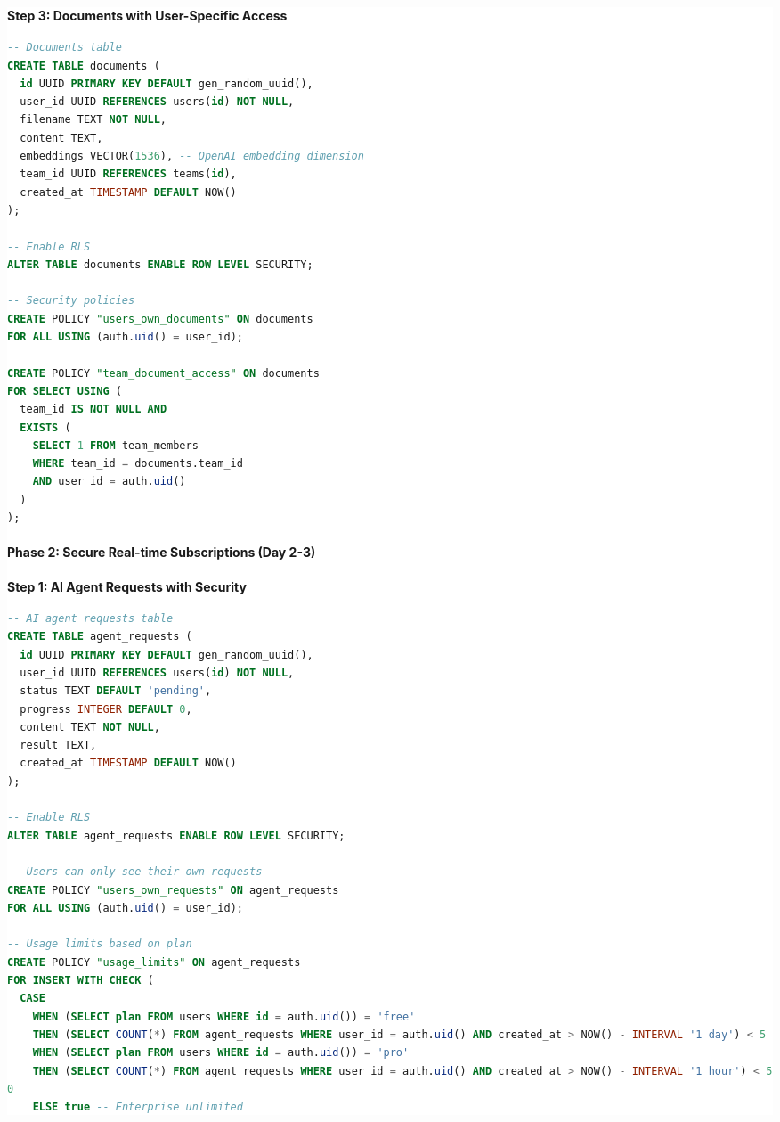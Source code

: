 **Step 3: Documents with User-Specific Access**

```sql
-- Documents table
CREATE TABLE documents (
  id UUID PRIMARY KEY DEFAULT gen_random_uuid(),
  user_id UUID REFERENCES users(id) NOT NULL,
  filename TEXT NOT NULL,
  content TEXT,
  embeddings VECTOR(1536), -- OpenAI embedding dimension
  team_id UUID REFERENCES teams(id),
  created_at TIMESTAMP DEFAULT NOW()
);

-- Enable RLS
ALTER TABLE documents ENABLE ROW LEVEL SECURITY;

-- Security policies
CREATE POLICY "users_own_documents" ON documents
FOR ALL USING (auth.uid() = user_id);

CREATE POLICY "team_document_access" ON documents
FOR SELECT USING (
  team_id IS NOT NULL AND
  EXISTS (
    SELECT 1 FROM team_members
    WHERE team_id = documents.team_id
    AND user_id = auth.uid()
  )
);
```

#### **Phase 2: Secure Real-time Subscriptions (Day 2-3)**

**Step 1: AI Agent Requests with Security**

```sql
-- AI agent requests table
CREATE TABLE agent_requests (
  id UUID PRIMARY KEY DEFAULT gen_random_uuid(),
  user_id UUID REFERENCES users(id) NOT NULL,
  status TEXT DEFAULT 'pending',
  progress INTEGER DEFAULT 0,
  content TEXT NOT NULL,
  result TEXT,
  created_at TIMESTAMP DEFAULT NOW()
);

-- Enable RLS
ALTER TABLE agent_requests ENABLE ROW LEVEL SECURITY;

-- Users can only see their own requests
CREATE POLICY "users_own_requests" ON agent_requests
FOR ALL USING (auth.uid() = user_id);

-- Usage limits based on plan
CREATE POLICY "usage_limits" ON agent_requests
FOR INSERT WITH CHECK (
  CASE
    WHEN (SELECT plan FROM users WHERE id = auth.uid()) = 'free'
    THEN (SELECT COUNT(*) FROM agent_requests WHERE user_id = auth.uid() AND created_at > NOW() - INTERVAL '1 day') < 5
    WHEN (SELECT plan FROM users WHERE id = auth.uid()) = 'pro'
    THEN (SELECT COUNT(*) FROM agent_requests WHERE user_id = auth.uid() AND created_at > NOW() - INTERVAL '1 hour') < 50
    ELSE true -- Enterprise unlimited
```